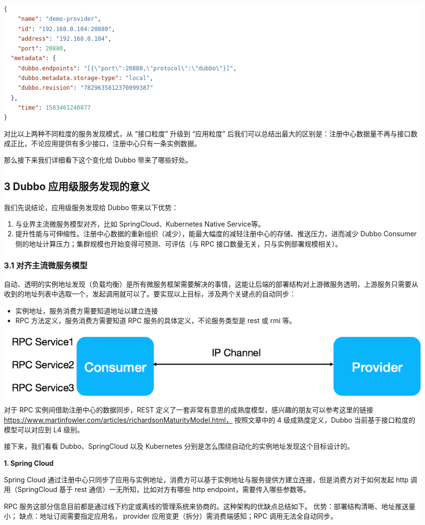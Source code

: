 ```json
{
	"name": "demo-provider",
	"id": "192.168.0.104:20880",
	"address": "192.168.0.104",
	"port": 20880,
  "metadata": {
    "dubbo.endpoints": "[{\"port\":20880,\"protocol\":\"dubbo\"}]",
    "dubbo.metadata.storage-type": "local",
    "dubbo.revision": "7829635812370099387"
  },
	"time": 1583461240877
}
```

对比以上两种不同粒度的服务发现模式，从 “接口粒度” 升级到 “应用粒度” 后我们可以总结出最大的区别是：注册中心数据量不再与接口数成正比，不论应用提供有多少接口，注册中心只有一条实例数据。

那么接下来我们详细看下这个变化给 Dubbo 带来了哪些好处。

## 3 Dubbo 应用级服务发现的意义
我们先说结论，应用级服务发现给 Dubbo 带来以下优势：

1. 与业界主流微服务模型对齐，比如 SpringCloud、Kubernetes Native Service等。
2. 提升性能与可伸缩性。注册中心数据的重新组织（减少），能最大幅度的减轻注册中心的存储、推送压力，进而减少 Dubbo Consumer 侧的地址计算压力；集群规模也开始变得可预测、可评估（与 RPC 接口数量无关，只与实例部署规模相关）。

### 3.1 对齐主流微服务模型
自动、透明的实例地址发现（负载均衡）是所有微服务框架需要解决的事情，这能让后端的部署结构对上游微服务透明，上游服务只需要从收到的地址列表中选取一个，发起调用就可以了。要实现以上目标，涉及两个关键点的自动同步：

* 实例地址，服务消费方需要知道地址以建立连接
* RPC 方法定义，服务消费方需要知道 RPC 服务的具体定义，不论服务类型是 rest 或 rmi 等。

![img2](/imgs/blog/service-discovery-2.png)

对于 RPC 实例间借助注册中心的数据同步，REST 定义了一套非常有意思的成熟度模型，感兴趣的朋友可以参考这里的链接 https://www.martinfowler.com/articles/richardsonMaturityModel.html， 按照文章中的 4 级成熟度定义，Dubbo 当前基于接口粒度的模型可以对应到 L4 级别。

接下来，我们看看 Dubbo、SpringCloud 以及 Kubernetes 分别是怎么围绕自动化的实例地址发现这个目标设计的。

**1. Spring Cloud**

Spring Cloud 通过注册中心只同步了应用与实例地址，消费方可以基于实例地址与服务提供方建立连接，但是消费方对于如何发起 http 调用（SpringCloud 基于 rest 通信）一无所知，比如对方有哪些 http endpoint，需要传入哪些参数等。

RPC 服务这部分信息目前都是通过线下约定或离线的管理系统来协商的。这种架构的优缺点总结如下。
优势：部署结构清晰、地址推送量小；
缺点：地址订阅需要指定应用名， provider 应用变更（拆分）需消费端感知；RPC 调用无法全自动同步。

